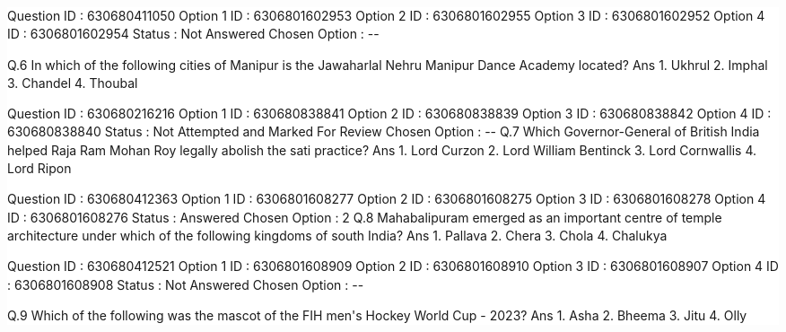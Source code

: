 Question ID : 630680411050
Option 1 ID : 6306801602953
Option 2 ID : 6306801602955
Option 3 ID : 6306801602952
Option 4 ID : 6306801602954
Status : Not Answered
Chosen Option : --


Q.6 In which of the following cities of Manipur is the Jawaharlal Nehru Manipur Dance Academy located?
Ans  1. Ukhrul
 2. Imphal
 3. Chandel
 4. Thoubal

Question ID : 630680216216
Option 1 ID : 630680838841
Option 2 ID : 630680838839
Option 3 ID : 630680838842
Option 4 ID : 630680838840
Status : Not Attempted and Marked For Review
Chosen Option : --
Q.7 Which Governor-General of British India helped Raja Ram Mohan Roy legally abolish the sati practice?
Ans  1. Lord Curzon
 2. Lord William Bentinck
 3. Lord Cornwallis
 4. Lord Ripon

Question ID : 630680412363
Option 1 ID : 6306801608277
Option 2 ID : 6306801608275
Option 3 ID : 6306801608278
Option 4 ID : 6306801608276
Status : Answered
Chosen Option : 2
Q.8 Mahabalipuram emerged as an important centre of temple architecture under which of the following kingdoms of south India?
Ans	 1. Pallava
 2. Chera
 3. Chola
 4. Chalukya

Question ID : 630680412521
Option 1 ID : 6306801608909
Option 2 ID : 6306801608910
Option 3 ID : 6306801608907
Option 4 ID : 6306801608908
Status : Not Answered
Chosen Option : --


Q.9 Which of the following was the mascot of the FIH men's Hockey World Cup - 2023? Ans  1. Asha
 2. Bheema
 3. Jitu
 4. Olly
